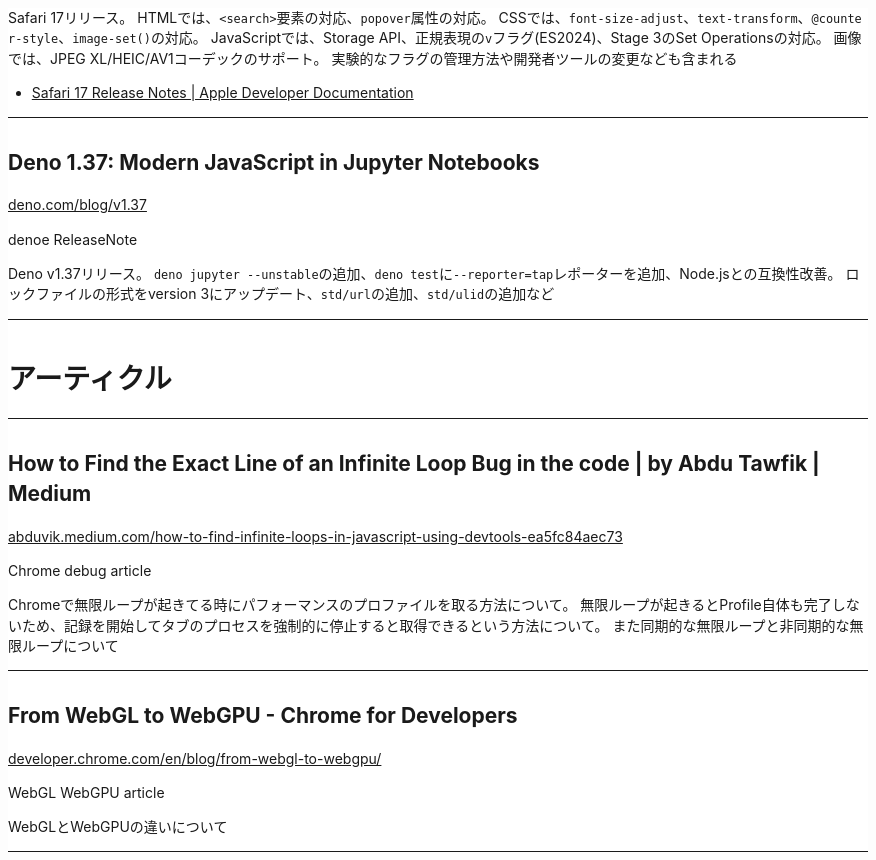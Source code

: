 Safari 17リリース。
HTMLでは、`<search>`要素の対応、`popover`属性の対応。
CSSでは、`font-size-adjust`、`text-transform`、`@counter-style`、`image-set()`の対応。
JavaScriptでは、Storage API、正規表現の`v`フラグ(ES2024)、Stage 3のSet Operationsの対応。
画像では、JPEG XL/HEIC/AV1コーデックのサポート。
実験的なフラグの管理方法や開発者ツールの変更なども含まれる

- [Safari 17 Release Notes | Apple Developer Documentation](https://developer.apple.com/documentation/safari-release-notes/safari-17-release-notes "Safari 17 Release Notes | Apple Developer Documentation")

----

## Deno 1.37: Modern JavaScript in Jupyter Notebooks
[deno.com/blog/v1.37](https://deno.com/blog/v1.37 "Deno 1.37: Modern JavaScript in Jupyter Notebooks")
<p class="jser-tags jser-tag-icon"><span class="jser-tag">denoe</span> <span class="jser-tag">ReleaseNote</span></p>

Deno v1.37リリース。
`deno jupyter --unstable`の追加、`deno test`に`--reporter=tap`レポーターを追加、Node.jsとの互換性改善。
ロックファイルの形式をversion 3にアップデート、`std/url`の追加、`std/ulid`の追加など


----
<h1 class="site-genre">アーティクル</h1>

----

## How to Find the Exact Line of an Infinite Loop Bug in the code | by Abdu Tawfik | Medium
[abduvik.medium.com/how-to-find-infinite-loops-in-javascript-using-devtools-ea5fc84aec73](https://abduvik.medium.com/how-to-find-infinite-loops-in-javascript-using-devtools-ea5fc84aec73 "How to Find the Exact Line of an Infinite Loop Bug in the code | by Abdu Tawfik | Medium")
<p class="jser-tags jser-tag-icon"><span class="jser-tag">Chrome</span> <span class="jser-tag">debug</span> <span class="jser-tag">article</span></p>

Chromeで無限ループが起きてる時にパフォーマンスのプロファイルを取る方法について。
無限ループが起きるとProfile自体も完了しないため、記録を開始してタブのプロセスを強制的に停止すると取得できるという方法について。
また同期的な無限ループと非同期的な無限ループについて


----

## From WebGL to WebGPU - Chrome for Developers
[developer.chrome.com/en/blog/from-webgl-to-webgpu/](https://developer.chrome.com/en/blog/from-webgl-to-webgpu/ "From WebGL to WebGPU - Chrome for Developers")
<p class="jser-tags jser-tag-icon"><span class="jser-tag">WebGL</span> <span class="jser-tag">WebGPU</span> <span class="jser-tag">article</span></p>

WebGLとWebGPUの違いについて


----
